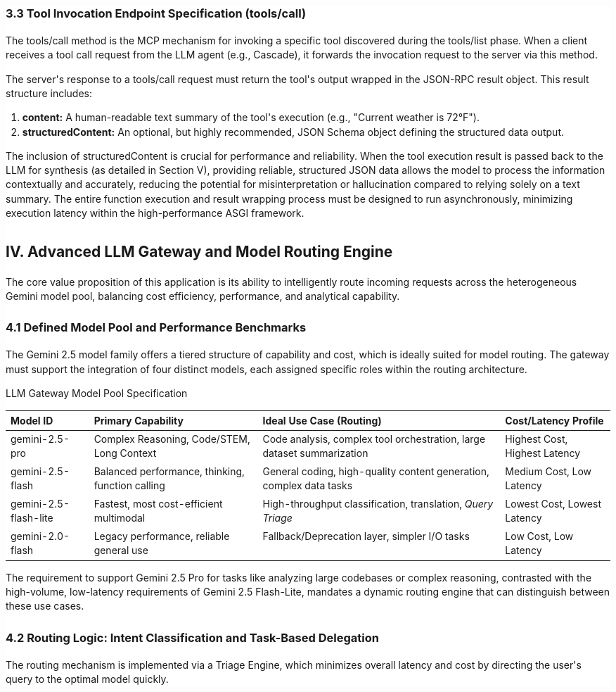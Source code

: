 ### **3.3 Tool Invocation Endpoint Specification (tools/call)**

The tools/call method is the MCP mechanism for invoking a specific tool discovered during the tools/list phase. When a client receives a tool call request from the LLM agent (e.g., Cascade), it forwards the invocation request to the server via this method.

The server's response to a tools/call request must return the tool's output wrapped in the JSON-RPC result object. This result structure includes:

1. **content:** A human-readable text summary of the tool's execution (e.g., "Current weather is 72°F").  
2. **structuredContent:** An optional, but highly recommended, JSON Schema object defining the structured data output.

The inclusion of structuredContent is crucial for performance and reliability. When the tool execution result is passed back to the LLM for synthesis (as detailed in Section V), providing reliable, structured JSON data allows the model to process the information contextually and accurately, reducing the potential for misinterpretation or hallucination compared to relying solely on a text summary. The entire function execution and result wrapping process must be designed to run asynchronously, minimizing execution latency within the high-performance ASGI framework.

## **IV. Advanced LLM Gateway and Model Routing Engine**

The core value proposition of this application is its ability to intelligently route incoming requests across the heterogeneous Gemini model pool, balancing cost efficiency, performance, and analytical capability.

### **4.1 Defined Model Pool and Performance Benchmarks**

The Gemini 2.5 model family offers a tiered structure of capability and cost, which is ideally suited for model routing. The gateway must support the integration of four distinct models, each assigned specific roles within the routing architecture.

LLM Gateway Model Pool Specification

| Model ID | Primary Capability | Ideal Use Case (Routing) | Cost/Latency Profile |
| :---- | :---- | :---- | :---- |
| gemini-2.5-pro | Complex Reasoning, Code/STEM, Long Context | Code analysis, complex tool orchestration, large dataset summarization | Highest Cost, Highest Latency |
| gemini-2.5-flash | Balanced performance, thinking, function calling | General coding, high-quality content generation, complex data tasks | Medium Cost, Low Latency |
| gemini-2.5-flash-lite | Fastest, most cost-efficient multimodal | High-throughput classification, translation, *Query Triage* | Lowest Cost, Lowest Latency |
| gemini-2.0-flash | Legacy performance, reliable general use | Fallback/Deprecation layer, simpler I/O tasks | Low Cost, Low Latency |

The requirement to support Gemini 2.5 Pro for tasks like analyzing large codebases or complex reasoning, contrasted with the high-volume, low-latency requirements of Gemini 2.5 Flash-Lite, mandates a dynamic routing engine that can distinguish between these use cases.

### **4.2 Routing Logic: Intent Classification and Task-Based Delegation**

The routing mechanism is implemented via a Triage Engine, which minimizes overall latency and cost by directing the user's query to the optimal model quickly.
